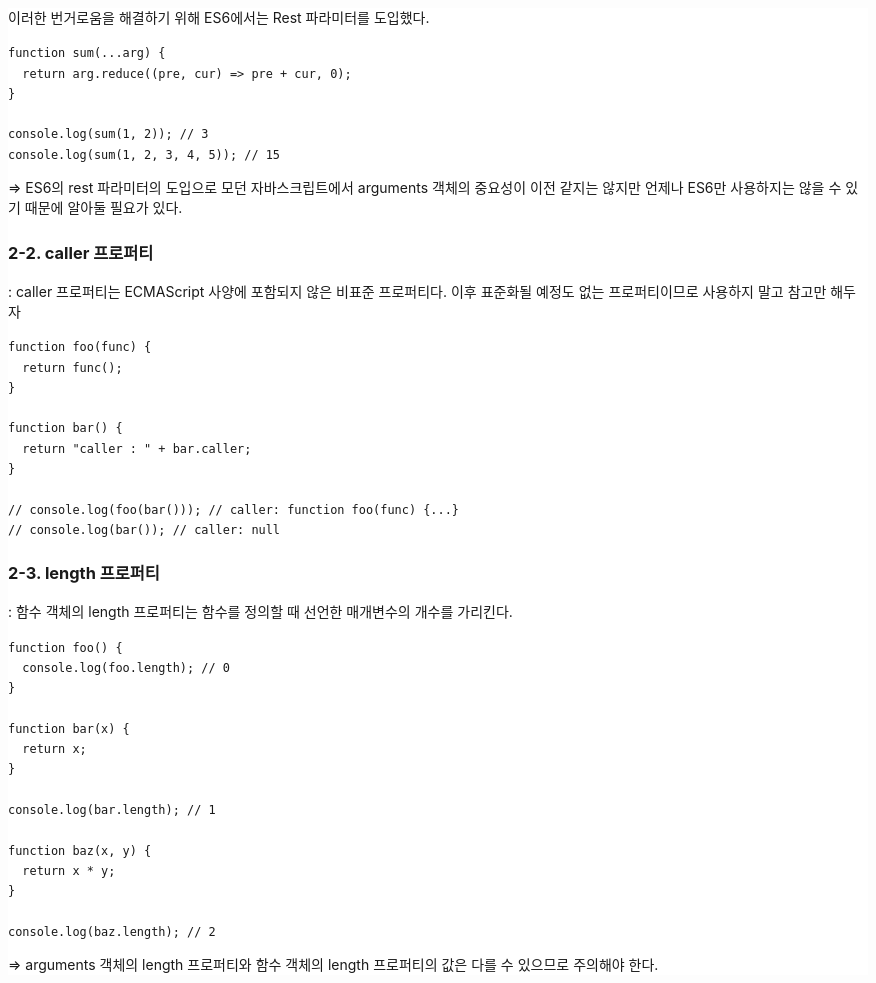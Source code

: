 이러한 번거로움을 해결하기 위해 ES6에서는 Rest 파라미터를 도입했다.

```tsx
function sum(...arg) {
  return arg.reduce((pre, cur) => pre + cur, 0);
}

console.log(sum(1, 2)); // 3
console.log(sum(1, 2, 3, 4, 5)); // 15
```

⇒ ES6의 rest 파라미터의 도입으로 모던 자바스크립트에서 arguments 객체의 중요성이 이전 같지는 않지만 언제나 ES6만 사용하지는 않을 수 있기 때문에 알아둘 필요가 있다.

### 2-2. caller 프로퍼티

: caller 프로퍼티는 ECMAScript 사양에 포함되지 않은 비표준 프로퍼티다. 이후 표준화될 예정도 없는 프로퍼티이므로 사용하지 말고 참고만 해두자

```tsx
function foo(func) {
  return func();
}

function bar() {
  return "caller : " + bar.caller;
}

// console.log(foo(bar())); // caller: function foo(func) {...}
// console.log(bar()); // caller: null
```

### 2-3. length 프로퍼티

: 함수 객체의 length 프로퍼티는 함수를 정의할 때 선언한 매개변수의 개수를 가리킨다.

```tsx
function foo() {
  console.log(foo.length); // 0
}

function bar(x) {
  return x;
}

console.log(bar.length); // 1

function baz(x, y) {
  return x * y;
}

console.log(baz.length); // 2
```

⇒ arguments 객체의 length 프로퍼티와 함수 객체의 length 프로퍼티의 값은 다를 수 있으므로 주의해야 한다.
